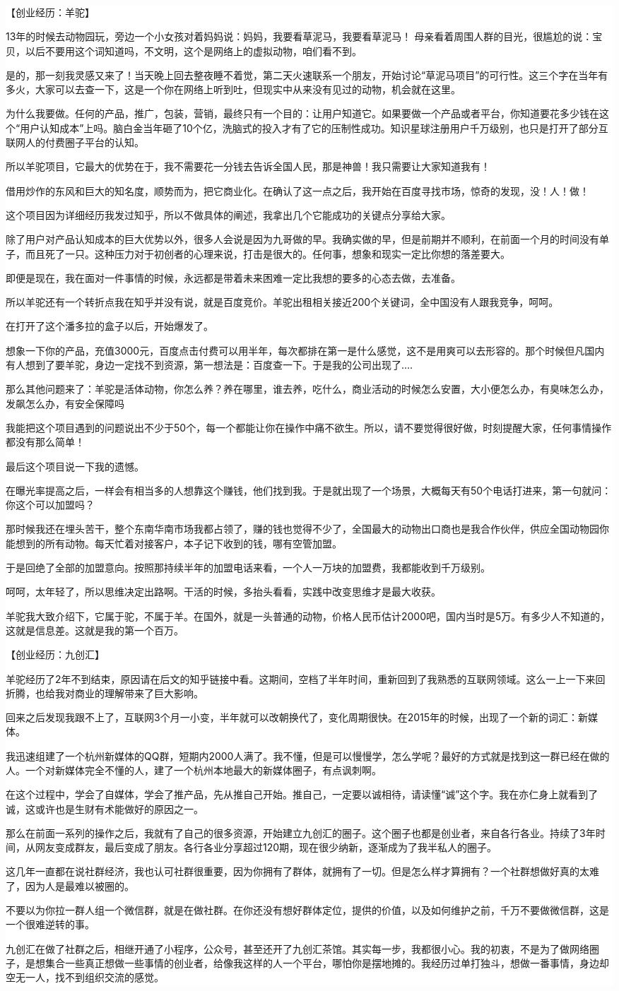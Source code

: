 【创业经历：羊驼】
 
13年的时候去动物园玩，旁边一个小女孩对着妈妈说：妈妈，我要看草泥马，我要看草泥马！  母亲看着周围人群的目光，很尴尬的说：宝贝，以后不要用这个词知道吗，不文明，这个是网络上的虚拟动物，咱们看不到。
 
是的，那一刻我灵感又来了！当天晚上回去整夜睡不着觉，第二天火速联系一个朋友，开始讨论“草泥马项目”的可行性。这三个字在当年有多火，大家可以去查一下，这是一个你在网络上听到吐，但现实中从来没有见过的动物，机会就在这里。
 
为什么我要做。任何的产品，推广，包装，营销，最终只有一个目的：让用户知道它。如果要做一个产品或者平台，你知道要花多少钱在这个“用户认知成本”上吗。脑白金当年砸了10个亿，洗脑式的投入才有了它的压制性成功。知识星球注册用户千万级别，也只是打开了部分互联网人的付费圈子平台的认知。
 
所以羊驼项目，它最大的优势在于，我不需要花一分钱去告诉全国人民，那是神兽！我只需要让大家知道我有！
 
借用炒作的东风和巨大的知名度，顺势而为，把它商业化。在确认了这一点之后，我开始在百度寻找市场，惊奇的发现，没！人！做！
 
这个项目因为详细经历我发过知乎，所以不做具体的阐述，我拿出几个它能成功的关键点分享给大家。
 
除了用户对产品认知成本的巨大优势以外，很多人会说是因为九哥做的早。我确实做的早，但是前期并不顺利，在前面一个月的时间没有单子，而且死了一只。这种压力对于初创者的心理来说，打击是很大的。任何事，想象和现实一定比你想的落差要大。
 
即便是现在，我在面对一件事情的时候，永远都是带着未来困难一定比我想的要多的心态去做，去准备。
 
所以羊驼还有一个转折点我在知乎并没有说，就是百度竞价。羊驼出租相关接近200个关键词，全中国没有人跟我竞争，呵呵。
 
在打开了这个潘多拉的盒子以后，开始爆发了。
 
想象一下你的产品，充值3000元，百度点击付费可以用半年，每次都排在第一是什么感觉，这不是用爽可以去形容的。那个时候但凡国内有人想到了要羊驼，身边一定找不到资源，第一想法是：百度查一下。于是我的公司出现了....
 
那么其他问题来了：羊驼是活体动物，你怎么养？养在哪里，谁去养，吃什么，商业活动的时候怎么安置，大小便怎么办，有臭味怎么办，发飙怎么办，有安全保障吗
 
我能把这个项目遇到的问题说出不少于50个，每一个都能让你在操作中痛不欲生。所以，请不要觉得很好做，时刻提醒大家，任何事情操作都没有那么简单！
 
最后这个项目说一下我的遗憾。
 
在曝光率提高之后，一样会有相当多的人想靠这个赚钱，他们找到我。于是就出现了一个场景，大概每天有50个电话打进来，第一句就问：你这个可以加盟吗？
 
那时候我还在埋头苦干，整个东南华南市场我都占领了，赚的钱也觉得不少了，全国最大的动物出口商也是我合作伙伴，供应全国动物园你能想到的所有动物。每天忙着对接客户，本子记下收到的钱，哪有空管加盟。
 
于是回绝了全部的加盟意向。按照那持续半年的加盟电话来看，一个人一万块的加盟费，我都能收到千万级别。
 
呵呵，太年轻了，所以思维决定出路啊。干活的时候，多抬头看看，实践中改变思维才是最大收获。
 
羊驼我大致介绍下，它属于驼，不属于羊。在国外，就是一头普通的动物，价格人民币估计2000吧，国内当时是5万。有多少人不知道的，这就是信息差。这就是我的第一个百万。
 
 
【创业经历：九创汇】
 
羊驼经历了2年不到结束，原因请在后文的知乎链接中看。这期间，空档了半年时间，重新回到了我熟悉的互联网领域。这么一上一下来回折腾，也给我对商业的理解带来了巨大影响。
 
回来之后发现我跟不上了，互联网3个月一小变，半年就可以改朝换代了，变化周期很快。在2015年的时候，出现了一个新的词汇：新媒体。
 
我迅速组建了一个杭州新媒体的QQ群，短期内2000人满了。我不懂，但是可以慢慢学，怎么学呢？最好的方式就是找到这一群已经在做的人。一个对新媒体完全不懂的人，建了一个杭州本地最大的新媒体圈子，有点讽刺啊。
 
在这个过程中，学会了自媒体，学会了推产品，先从推自己开始。推自己，一定要以诚相待，请读懂“诚”这个字。我在亦仁身上就看到了诚，这或许也是生财有术能做好的原因之一。
 
那么在前面一系列的操作之后，我就有了自己的很多资源，开始建立九创汇的圈子。这个圈子也都是创业者，来自各行各业。持续了3年时间，从网友变成群友，最后变成了朋友。各行各业分享超过120期，现在很少纳新，逐渐成为了我半私人的圈子。
 
这几年一直都在说社群经济，我也认可社群很重要，因为你拥有了群体，就拥有了一切。但是怎么样才算拥有？一个社群想做好真的太难了，因为人是最难以被圈的。
 
不要以为你拉一群人组一个微信群，就是在做社群。在你还没有想好群体定位，提供的价值，以及如何维护之前，千万不要做微信群，这是一个很难逆转的事。
 
九创汇在做了社群之后，相继开通了小程序，公众号，甚至还开了九创汇茶馆。其实每一步，我都很小心。我的初衷，不是为了做网络圈子，是想集合一些真正想做一些事情的创业者，给像我这样的人一个平台，哪怕你是摆地摊的。我经历过单打独斗，想做一番事情，身边却空无一人，找不到组织交流的感觉。
 